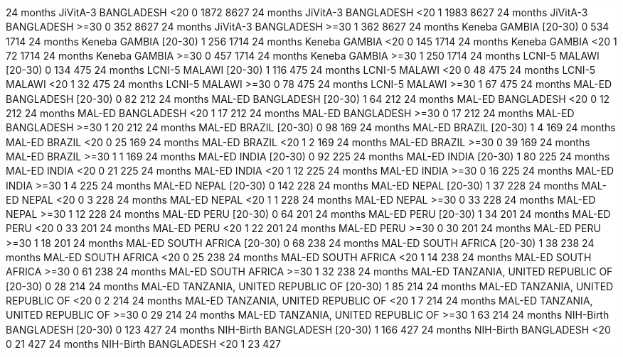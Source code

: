 24 months   JiVitA-3         BANGLADESH                     <20              0     1872    8627
24 months   JiVitA-3         BANGLADESH                     <20              1     1983    8627
24 months   JiVitA-3         BANGLADESH                     >=30             0      352    8627
24 months   JiVitA-3         BANGLADESH                     >=30             1      362    8627
24 months   Keneba           GAMBIA                         [20-30)          0      534    1714
24 months   Keneba           GAMBIA                         [20-30)          1      256    1714
24 months   Keneba           GAMBIA                         <20              0      145    1714
24 months   Keneba           GAMBIA                         <20              1       72    1714
24 months   Keneba           GAMBIA                         >=30             0      457    1714
24 months   Keneba           GAMBIA                         >=30             1      250    1714
24 months   LCNI-5           MALAWI                         [20-30)          0      134     475
24 months   LCNI-5           MALAWI                         [20-30)          1      116     475
24 months   LCNI-5           MALAWI                         <20              0       48     475
24 months   LCNI-5           MALAWI                         <20              1       32     475
24 months   LCNI-5           MALAWI                         >=30             0       78     475
24 months   LCNI-5           MALAWI                         >=30             1       67     475
24 months   MAL-ED           BANGLADESH                     [20-30)          0       82     212
24 months   MAL-ED           BANGLADESH                     [20-30)          1       64     212
24 months   MAL-ED           BANGLADESH                     <20              0       12     212
24 months   MAL-ED           BANGLADESH                     <20              1       17     212
24 months   MAL-ED           BANGLADESH                     >=30             0       17     212
24 months   MAL-ED           BANGLADESH                     >=30             1       20     212
24 months   MAL-ED           BRAZIL                         [20-30)          0       98     169
24 months   MAL-ED           BRAZIL                         [20-30)          1        4     169
24 months   MAL-ED           BRAZIL                         <20              0       25     169
24 months   MAL-ED           BRAZIL                         <20              1        2     169
24 months   MAL-ED           BRAZIL                         >=30             0       39     169
24 months   MAL-ED           BRAZIL                         >=30             1        1     169
24 months   MAL-ED           INDIA                          [20-30)          0       92     225
24 months   MAL-ED           INDIA                          [20-30)          1       80     225
24 months   MAL-ED           INDIA                          <20              0       21     225
24 months   MAL-ED           INDIA                          <20              1       12     225
24 months   MAL-ED           INDIA                          >=30             0       16     225
24 months   MAL-ED           INDIA                          >=30             1        4     225
24 months   MAL-ED           NEPAL                          [20-30)          0      142     228
24 months   MAL-ED           NEPAL                          [20-30)          1       37     228
24 months   MAL-ED           NEPAL                          <20              0        3     228
24 months   MAL-ED           NEPAL                          <20              1        1     228
24 months   MAL-ED           NEPAL                          >=30             0       33     228
24 months   MAL-ED           NEPAL                          >=30             1       12     228
24 months   MAL-ED           PERU                           [20-30)          0       64     201
24 months   MAL-ED           PERU                           [20-30)          1       34     201
24 months   MAL-ED           PERU                           <20              0       33     201
24 months   MAL-ED           PERU                           <20              1       22     201
24 months   MAL-ED           PERU                           >=30             0       30     201
24 months   MAL-ED           PERU                           >=30             1       18     201
24 months   MAL-ED           SOUTH AFRICA                   [20-30)          0       68     238
24 months   MAL-ED           SOUTH AFRICA                   [20-30)          1       38     238
24 months   MAL-ED           SOUTH AFRICA                   <20              0       25     238
24 months   MAL-ED           SOUTH AFRICA                   <20              1       14     238
24 months   MAL-ED           SOUTH AFRICA                   >=30             0       61     238
24 months   MAL-ED           SOUTH AFRICA                   >=30             1       32     238
24 months   MAL-ED           TANZANIA, UNITED REPUBLIC OF   [20-30)          0       28     214
24 months   MAL-ED           TANZANIA, UNITED REPUBLIC OF   [20-30)          1       85     214
24 months   MAL-ED           TANZANIA, UNITED REPUBLIC OF   <20              0        2     214
24 months   MAL-ED           TANZANIA, UNITED REPUBLIC OF   <20              1        7     214
24 months   MAL-ED           TANZANIA, UNITED REPUBLIC OF   >=30             0       29     214
24 months   MAL-ED           TANZANIA, UNITED REPUBLIC OF   >=30             1       63     214
24 months   NIH-Birth        BANGLADESH                     [20-30)          0      123     427
24 months   NIH-Birth        BANGLADESH                     [20-30)          1      166     427
24 months   NIH-Birth        BANGLADESH                     <20              0       21     427
24 months   NIH-Birth        BANGLADESH                     <20              1       23     427